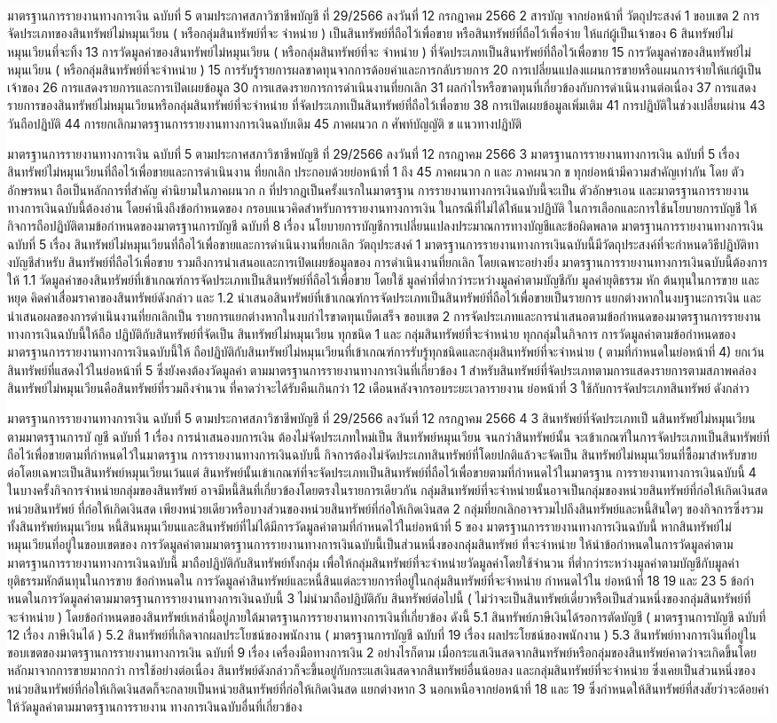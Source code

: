 มาตรฐานการรายงานทางการเงิน ฉบับที่ 5 ตามประกาศสภาวิชาชีพบัญชี ที่ 29/2566 ลงวันที่ 12 กรกฎาคม 2566 2 สารบัญ จากย่อหน้าที่ วัตถุประสงค์ 1 ขอบเขต 2 การจัดประเภทของสินทรัพย์ไม่หมุนเวียน ( หรือกลุ่มสินทรัพย์ที่จะ จําหน่าย ) เป็นสินทรัพย์ที่ถือไว้เพื่อขาย หรือสินทรัพย์ที่ถือไว้เพื่อจ่าย ให้แก่ผู้เป็นเจ้าของ 6 สินทรัพย์ไม่หมุนเวียนที่จะทิ้ง 13 การวัดมูลค่าของสินทรัพย์ไม่หมุนเวียน ( หรือกลุ่มสินทรัพย์ที่จะ จําหน่าย ) ที่จัดประเภทเป็นสินทรัพย์ที่ถือไว้เพื่อขาย 15 การวัดมูลค่าของสินทรัพย์ไม่หมุนเวียน ( หรือกลุ่มสินทรัพย์ที่จะจําหน่าย ) 15 การรับรู้รายการผลขาดทุนจากการด้อยค่าและการกลับรายการ 20 การเปลี่ยนแปลงแผนการขายหรือแผนการจ่ายให้แก่ผู้เป็นเจ้าของ 26 การแสดงรายการและการเปิดเผยข้อมูล 30 การแสดงรายการการดําเนินงานที่ยกเลิก 31 ผลกําไรหรือขาดทุนที่เกี่ยวข้องกับการดําเนินงานต่อเนื่อง 37 การแสดงรายการของสินทรัพย์ไม่หมุนเวียนหรือกลุ่มสินทรัพย์ที่จะจําหน่าย ที่จัดประเภทเป็นสินทรัพย์ที่ถือไว้เพื่อขาย 38 การเปิดเผยข้อมูลเพิ่มเติม 41 การปฏิบัติในช่วงเปลี่ยนผ่าน 43 วันถือปฏิบัติ 44 การยกเลิกมาตรฐานการรายงานทางการเงินฉบับเดิม 45 ภาคผนวก ก ศัพท์บัญญัติ ข แนวทางปฏิบัติ

มาตรฐานการรายงานทางการเงิน ฉบับที่ 5 ตามประกาศสภาวิชาชีพบัญชี ที่ 29/2566 ลงวันที่ 12 กรกฎาคม 2566 3 มาตรฐานการรายงานทางการเงิน ฉบับที่ 5 เรื่อง สินทรัพย์ไม่หมุนเวียนที่ถือไว้เพื่อขายและการดําเนินงาน ที่ยกเลิก ประกอบด้วยย่อหน้าที่ 1 ถึง 45 ภาคผนวก ก และ ภาคผนวก ข ทุกย่อหน้ามีความสําคัญเท่ากัน โดย ตัวอักษรหนา ถือเป็นหลักการที่สําคัญ คํานิยามในภาคผนวก ก ที่ปรากฏเป็นครั้งแรกในมาตรฐาน การรายงานทางการเงินฉบับนี้จะเป็น ตัวอักษรเอน และมาตรฐานการรายงานทางการเงินฉบับนี้ต้องอ่าน โดยคํานึงถึงข้อกําหนดของ กรอบแนวคิดสําหรับการรายงานทางการเงิน ในกรณีที่ไม่ได้ให้แนวปฏิบัติ ในการเลือกและการใช้นโยบายการบัญชี ให้กิจการถือปฏิบัติตามข้อกําหนดของมาตรฐานการบัญชี ฉบับที่ 8 เรื่อง นโยบายการบัญชีการเปลี่ยนแปลงประมาณการทางบัญชีและข้อผิดพลาด มาตรฐานการรายงานทางการเงิน ฉบับที่ 5 เรื่อง สินทรัพย์ไม่หมุนเวียนที่ถือไว้เพื่อขายและการดําเนินงานที่ยกเลิก วัตถุประสงค์ 1 มาตรฐานการรายงานทางการเงินฉบับนี้มีวัตถุประสงค์ที่จะกําหนดวิธีปฏิบัติทางบัญชีสําหรับ สินทรัพย์ที่ถือไว้เพื่อขาย รวมถึงการนําเสนอและการเปิดเผยข้อมูลของ การดําเนินงานที่ยกเลิก โดยเฉพาะอย่างยิ่ง มาตรฐานการรายงานทางการเงินฉบับนี้ต้องการให้ 1.1 วัดมูลค่าของสินทรัพย์ที่เข้าเกณฑ์การจัดประเภทเป็นสินทรัพย์ที่ถือไว้เพื่อขาย โดยใช้ มูลค่าที่ตํ่ากว่าระหว่างมูลค่าตามบัญชีกับ มูลค่ายุติธรรม หัก ต้นทุนในการขาย และหยุด คิดค่าเสื่อมราคาของสินทรัพย์ดังกล่าว และ 1.2 นําเสนอสินทรัพย์ที่เข้าเกณฑ์การจัดประเภทเป็นสินทรัพย์ที่ถือไว้เพื่อขายเป็นรายการ แยกต่างหากในงบฐานะการเงิน และนําเสนอผลของการดําเนินงานที่ยกเลิกเป็น รายการแยกต่างหากในงบกําไรขาดทุนเบ็ดเสร็จ ขอบเขต 2 การจัดประเภทและการนําเสนอตามข้อกําหนดของมาตรฐานการรายงานทางการเงินฉบับนี้ให้ถือ ปฏิบัติกับสินทรัพย์ที่จัดเป็น สินทรัพย์ไม่หมุนเวียน ทุกชนิด 1 และ กลุ่มสินทรัพย์ที่จะจําหน่าย ทุกกลุ่มในกิจการ การวัดมูลค่าตามข้อกําหนดของมาตรฐานการรายงานทางการเงินฉบับนี้ให้ ถือปฏิบัติกับสินทรัพย์ไม่หมุนเวียนที่เข้าเกณฑ์การรับรู้ทุกชนิดและกลุ่มสินทรัพย์ที่จะจําหน่าย ( ตามที่กําหนดในย่อหน้าที่ 4) ยกเว้นสินทรัพย์ที่แสดงไว้ในย่อหน้าที่ 5 ซึ่งยังคงต้องวัดมูลค่า ตามมาตรฐานการรายงานทางการเงินที่เกี่ยวข้อง 1 สําหรับสินทรัพย์ที่จัดประเภทตามการแสดงรายการตามสภาพคล่อง สินทรัพย์ไม่หมุนเวียนคือสินทรัพย์ที่รวมถึงจํานวน ที่คาดว่าจะได้รับคืนเกินกว่า 12 เดือนหลังจากรอบระยะเวลารายงาน ย่อหน้าที่ 3 ใช้กับการจัดประเภทสินทรัพย์ ดังกล่าว

มาตรฐานการรายงานทางการเงิน ฉบับที่ 5 ตามประกาศสภาวิชาชีพบัญชี ที่ 29/2566 ลงวันที่ 12 กรกฎาคม 2566 4 3 สินทรัพย์ที่จัดประเภทเป็ นสินทรัพย์ไม่หมุนเวียนตามมาตรฐานการบั ญชี ฉบับที่ 1 เรื่อง การนําเสนองบการเงิน ต้องไม่จัดประเภทใหม่เป็น สินทรัพย์หมุนเวียน จนกว่าสินทรัพย์นั้น จะเข้าเกณฑ์ในการจัดประเภทเป็นสินทรัพย์ที่ถือไว้เพื่อขายตามที่กําหนดไว้ในมาตรฐาน การรายงานทางการเงินฉบับนี้ กิจการต้องไม่จัดประเภทสินทรัพย์ที่โดยปกติแล้วจะจัดเป็น สินทรัพย์ไม่หมุนเวียนที่ซื้อมาสําหรับขายต่อโดยเฉพาะเป็นสินทรัพย์หมุนเวียนเว้นแต่ สินทรัพย์นั้นเข้าเกณฑ์ที่จะจัดประเภทเป็นสินทรัพย์ที่ถือไว้เพื่อขายตามที่กําหนดไว้ในมาตรฐาน การรายงานทางการเงินฉบับนี้ 4 ในบางครั้งกิจการจําหน่ายกลุ่มของสินทรัพย์ อาจมีหนี้สินที่เกี่ยวข้องโดยตรงในรายการเดียวกัน กลุ่มสินทรัพย์ที่จะจําหน่ายนั้นอาจเป็นกลุ่มของหน่วยสินทรัพย์ที่ก่อให้เกิดเงินสด หน่วยสินทรัพย์ ที่ก่อให้เกิดเงินสด เพียงหน่วยเดียวหรือบางส่วนของหน่วยสินทรัพย์ที่ก่อให้เกิดเงินสด 2 กลุ่มที่ยกเลิกอาจรวมไปถึงสินทรัพย์และหนี้สินใดๆ ของกิจการซึ่งรวมทั้งสินทรัพย์หมุนเวียน หนี้สินหมุนเวียนและสินทรัพย์ที่ไม่ได้มีการวัดมูลค่าตามที่กําหนดไว้ในย่อหน้าที่ 5 ของ มาตรฐานการรายงานทางการเงินฉบับนี้ หากสินทรัพย์ไม่หมุนเวียนที่อยู่ในขอบเขตของ การวัดมูลค่าตามมาตรฐานการรายงานทางการเงินฉบับนี้เป็นส่วนหนึ่งของกลุ่มสินทรัพย์ ที่จะจําหน่าย ให้นําข้อกําหนดในการวัดมูลค่าตามมาตรฐานการรายงานทางการเงินฉบับนี้ มาถือปฏิบัติกับสินทรัพย์ทั้งกลุ่ม เพื่อให้กลุ่มสินทรัพย์ที่จะจําหน่ายวัดมูลค่าโดยใช้จํานวน ที่ตํ่ากว่าระหว่างมูลค่าตามบัญชีกับมูลค่ายุติธรรมหักต้นทุนในการขาย ข้อกําหนดใน การวัดมูลค่าสินทรัพย์และหนี้สินแต่ละรายการที่อยู่ในกลุ่มสินทรัพย์ที่จะจําหน่าย กําหนดไว้ใน ย่อหน้าที่ 18 19 และ 23 5 ข้อกําหนดในการวัดมูลค่าตามมาตรฐานการรายงานทางการเงินฉบับนี้ 3 ไม่นํามาถือปฏิบัติกับ สินทรัพย์ต่อไปนี้ ( ไม่ว่าจะเป็นสินทรัพย์เดี่ยวหรือเป็นส่วนหนึ่งของกลุ่มสินทรัพย์ที่จะจําหน่าย ) โดยข้อกําหนดของสินทรัพย์เหล่านี้อยู่ภายใต้มาตรฐานการรายงานทางการเงินที่เกี่ยวข้อง ดังนี้ 5.1 สินทรัพย์ภาษีเงินได้รอการตัดบัญชี ( มาตรฐานการบัญชี ฉบับที่ 12 เรื่อง ภาษีเงินได้ ) 5.2 สินทรัพย์ที่เกิดจากผลประโยชน์ของพนักงาน ( มาตรฐานการบัญชี ฉบับที่ 19 เรื่อง ผลประโยชน์ของพนักงาน ) 5.3 สินทรัพย์ทางการเงินที่อยู่ในขอบเขตของมาตรฐานการรายงานทางการเงิน ฉบับที่ 9 เรื่อง เครื่องมือทางการเงิน 2 อย่างไรก็ตาม เมื่อกระแสเงินสดจากสินทรัพย์หรือกลุ่มของสินทรัพย์คาดว่าจะเกิดขึ้นโดยหลักมาจากการขายมากกว่า การใช้อย่างต่อเนื่อง สินทรัพย์ดังกล่าวก็จะขึ้นอยู่กับกระแสเงินสดจากสินทรัพย์อื่นน้อยลง และกลุ่มสินทรัพย์ที่จะจําหน่าย ซึ่งเคยเป็นส่วนหนึ่งของหน่วยสินทรัพย์ที่ก่อให้เกิดเงินสดก็จะกลายเป็นหน่วยสินทรัพย์ที่ก่อให้เกิดเงินสด แยกต่างหาก 3 นอกเหนือจากย่อหน้าที่ 18 และ 19 ซึ่งกําหนดให้สินทรัพย์ที่สงสัยว่าจะด้อยค่าให้วัดมูลค่าตามมาตรฐานการรายงาน ทางการเงินฉบับอื่นที่เกี่ยวข้อง
